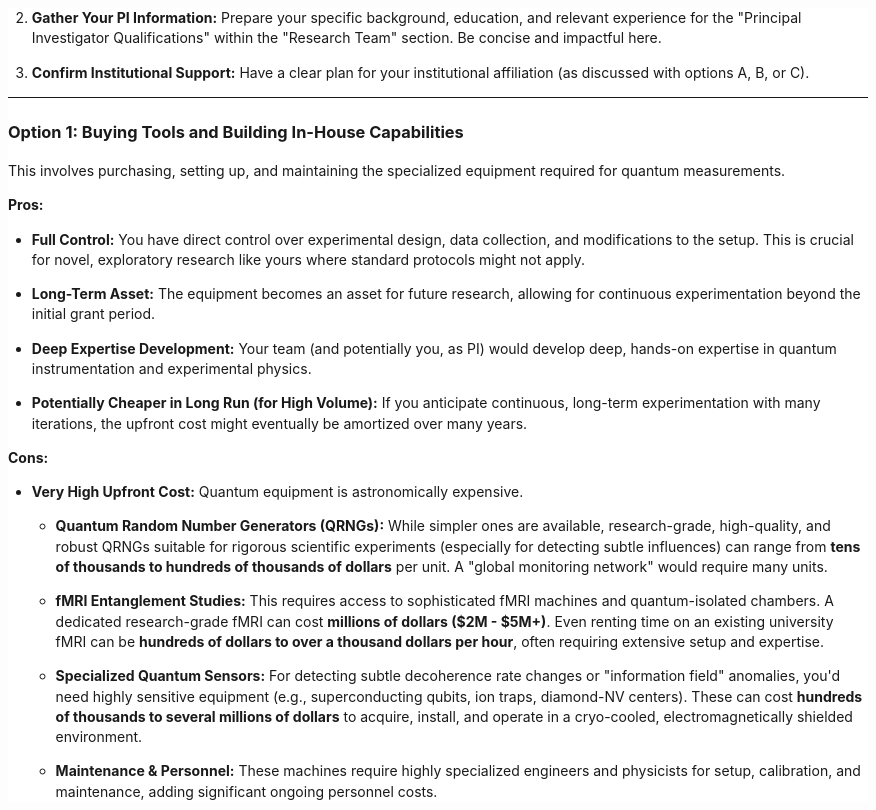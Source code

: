 2. **Gather Your PI Information:** Prepare your specific background, education, and relevant experience for the "Principal Investigator Qualifications" within the "Research Team" section. Be concise and impactful here.   
       
3. **Confirm Institutional Support:** Have a clear plan for your institutional affiliation (as discussed with options A, B, or C).   
   
   
---   
   
### **Option 1: Buying Tools and Building In-House Capabilities**   
   
This involves purchasing, setting up, and maintaining the specialized equipment required for quantum measurements.   
   
**Pros:**   
   
   
- **Full Control:** You have direct control over experimental design, data collection, and modifications to the setup. This is crucial for novel, exploratory research like yours where standard protocols might not apply.   
       
   
- **Long-Term Asset:** The equipment becomes an asset for future research, allowing for continuous experimentation beyond the initial grant period.   
       
   
- **Deep Expertise Development:** Your team (and potentially you, as PI) would develop deep, hands-on expertise in quantum instrumentation and experimental physics.   
       
   
- **Potentially Cheaper in Long Run (for High Volume):** If you anticipate continuous, long-term experimentation with many iterations, the upfront cost might eventually be amortized over many years.   
       
   
**Cons:**   
   
   
- **Very High Upfront Cost:** Quantum equipment is astronomically expensive.   
       
   
    - **Quantum Random Number Generators (QRNGs):** While simpler ones are available, research-grade, high-quality, and robust QRNGs suitable for rigorous scientific experiments (especially for detecting subtle influences) can range from **tens of thousands to hundreds of thousands of dollars** per unit. A "global monitoring network" would require many units.   
           
   
    - **fMRI Entanglement Studies:** This requires access to sophisticated fMRI machines and quantum-isolated chambers. A dedicated research-grade fMRI can cost **millions of dollars ($2M - $5M+)**. Even renting time on an existing university fMRI can be **hundreds of dollars to over a thousand dollars per hour**, often requiring extensive setup and expertise.   
           
   
    - **Specialized Quantum Sensors:** For detecting subtle decoherence rate changes or "information field" anomalies, you'd need highly sensitive equipment (e.g., superconducting qubits, ion traps, diamond-NV centers). These can cost **hundreds of thousands to several millions of dollars** to acquire, install, and operate in a cryo-cooled, electromagnetically shielded environment.   
           
   
    - **Maintenance & Personnel:** These machines require highly specialized engineers and physicists for setup, calibration, and maintenance, adding significant ongoing personnel costs.   
           